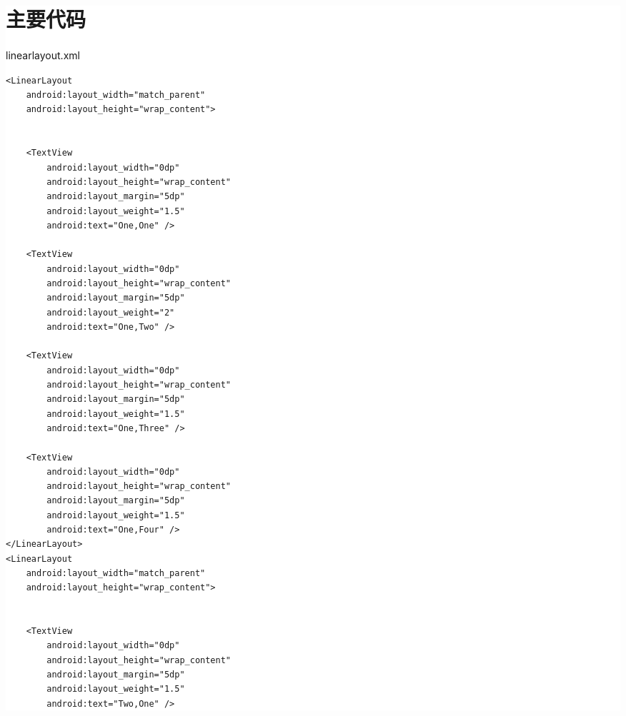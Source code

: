 # 主要代码

linearlayout.xml

<?xml version="1.0" encoding="utf-8"?>
<LinearLayout xmlns:android="http://schemas.android.com/apk/res/android"
    android:layout_width="match_parent"
    android:layout_height="match_parent"
    android:orientation="vertical">

    <LinearLayout
        android:layout_width="match_parent"
        android:layout_height="wrap_content">


        <TextView
            android:layout_width="0dp"
            android:layout_height="wrap_content"
            android:layout_margin="5dp"
            android:layout_weight="1.5"
            android:text="One,One" />

        <TextView
            android:layout_width="0dp"
            android:layout_height="wrap_content"
            android:layout_margin="5dp"
            android:layout_weight="2"
            android:text="One,Two" />

        <TextView
            android:layout_width="0dp"
            android:layout_height="wrap_content"
            android:layout_margin="5dp"
            android:layout_weight="1.5"
            android:text="One,Three" />

        <TextView
            android:layout_width="0dp"
            android:layout_height="wrap_content"
            android:layout_margin="5dp"
            android:layout_weight="1.5"
            android:text="One,Four" />
    </LinearLayout>
    <LinearLayout
        android:layout_width="match_parent"
        android:layout_height="wrap_content">


        <TextView
            android:layout_width="0dp"
            android:layout_height="wrap_content"
            android:layout_margin="5dp"
            android:layout_weight="1.5"
            android:text="Two,One" />
